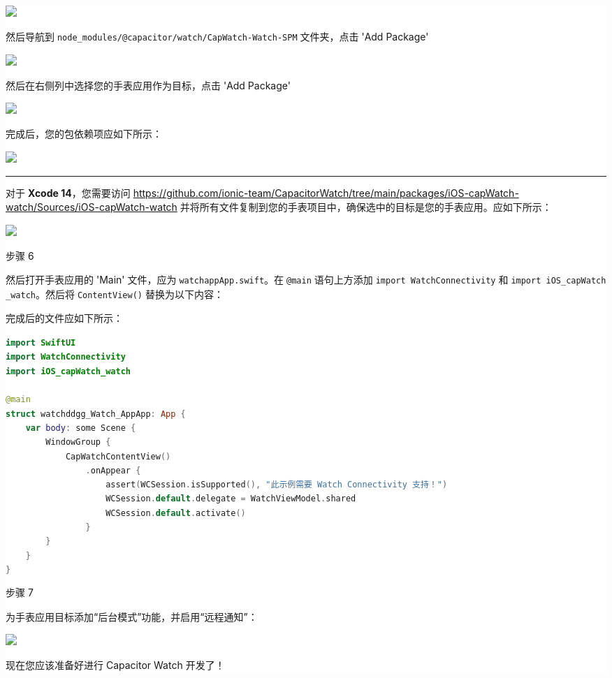 <img src="https://raw.githubusercontent.com/ionic-team/CapacitorWatch/main/img/spm-add-local.png" />

然后导航到 `node_modules/@capacitor/watch/CapWatch-Watch-SPM` 文件夹，点击 'Add Package'

<img src="https://raw.githubusercontent.com/ionic-team/CapacitorWatch/main/img/spm-nav-to-package.png" />

然后在右侧列中选择您的手表应用作为目标，点击 'Add Package'

<img src="https://raw.githubusercontent.com/ionic-team/CapacitorWatch/main/img/spm-pick-target.png" />

完成后，您的包依赖项应如下所示：

<img src="https://raw.githubusercontent.com/ionic-team/CapacitorWatch/main/img/spm-finished.png" />

---

对于 <b>Xcode 14</b>，您需要访问 https://github.com/ionic-team/CapacitorWatch/tree/main/packages/iOS-capWatch-watch/Sources/iOS-capWatch-watch 并将所有文件复制到您的手表项目中，确保选中的目标是您的手表应用。应如下所示：

<img src="https://raw.githubusercontent.com/ionic-team/CapacitorWatch/main/img/watch-sources-added.png" />

步骤 6

然后打开手表应用的 'Main' 文件，应为 `watchappApp.swift`。在 `@main` 语句上方添加 `import WatchConnectivity` 和 `import iOS_capWatch_watch`。然后将 `ContentView()` 替换为以下内容：

完成后的文件应如下所示：

```swift
import SwiftUI
import WatchConnectivity
import iOS_capWatch_watch

@main
struct watchddgg_Watch_AppApp: App {
    var body: some Scene {
        WindowGroup {
            CapWatchContentView()
                .onAppear {
                    assert(WCSession.isSupported(), "此示例需要 Watch Connectivity 支持！")
                    WCSession.default.delegate = WatchViewModel.shared
                    WCSession.default.activate()
                }
        }
    }
}
```

步骤 7

为手表应用目标添加“后台模式”功能，并启用“远程通知”：

<img src="https://raw.githubusercontent.com/ionic-team/CapacitorWatch/main/img/watch-remote-not.png" />

现在您应该准备好进行 Capacitor Watch 开发了！

